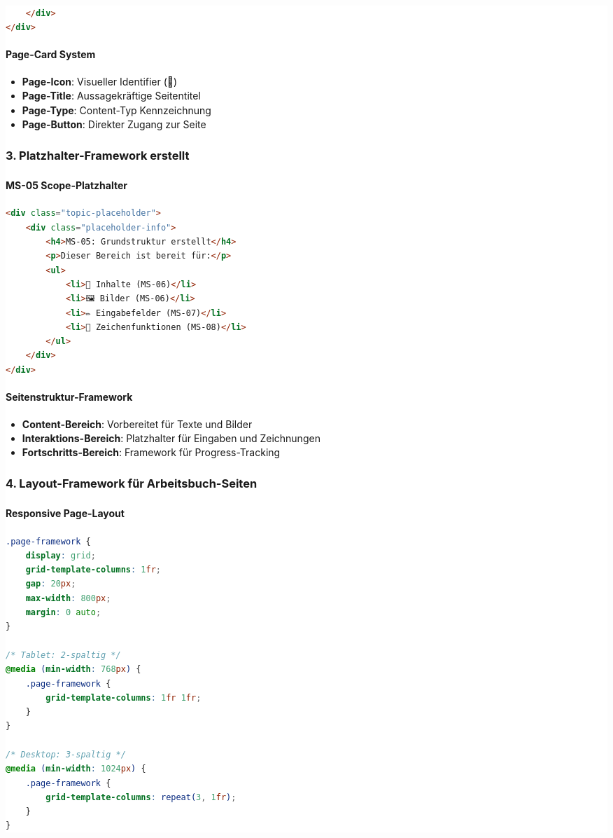 ```html
    </div>
</div>
```

#### Page-Card System
- **Page-Icon**: Visueller Identifier (📄)
- **Page-Title**: Aussagekräftige Seitentitel
- **Page-Type**: Content-Typ Kennzeichnung
- **Page-Button**: Direkter Zugang zur Seite

### 3. Platzhalter-Framework erstellt

#### MS-05 Scope-Platzhalter
```html
<div class="topic-placeholder">
    <div class="placeholder-info">
        <h4>MS-05: Grundstruktur erstellt</h4>
        <p>Dieser Bereich ist bereit für:</p>
        <ul>
            <li>📝 Inhalte (MS-06)</li>
            <li>🖼️ Bilder (MS-06)</li>
            <li>✏️ Eingabefelder (MS-07)</li>
            <li>🎨 Zeichenfunktionen (MS-08)</li>
        </ul>
    </div>
</div>
```

#### Seitenstruktur-Framework
- **Content-Bereich**: Vorbereitet für Texte und Bilder
- **Interaktions-Bereich**: Platzhalter für Eingaben und Zeichnungen  
- **Fortschritts-Bereich**: Framework für Progress-Tracking

### 4. Layout-Framework für Arbeitsbuch-Seiten

#### Responsive Page-Layout
```css
.page-framework {
    display: grid;
    grid-template-columns: 1fr;
    gap: 20px;
    max-width: 800px;
    margin: 0 auto;
}

/* Tablet: 2-spaltig */
@media (min-width: 768px) {
    .page-framework {
        grid-template-columns: 1fr 1fr;
    }
}

/* Desktop: 3-spaltig */
@media (min-width: 1024px) {
    .page-framework {
        grid-template-columns: repeat(3, 1fr);
    }
}
```
